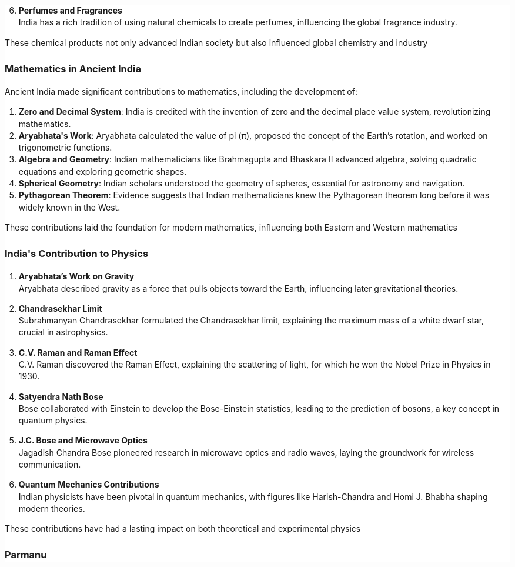 6. **Perfumes and Fragrances**  
   India has a rich tradition of using natural chemicals to create perfumes, influencing the global fragrance industry.

These chemical products not only advanced Indian society but also influenced global chemistry and industry


### Mathematics in Ancient India

Ancient India made significant contributions to mathematics, including the development of:

1. **Zero and Decimal System**: India is credited with the invention of zero and the decimal place value system, revolutionizing mathematics.
2. **Aryabhata's Work**: Aryabhata calculated the value of pi (π), proposed the concept of the Earth’s rotation, and worked on trigonometric functions.
3. **Algebra and Geometry**: Indian mathematicians like Brahmagupta and Bhaskara II advanced algebra, solving quadratic equations and exploring geometric shapes.
4. **Spherical Geometry**: Indian scholars understood the geometry of spheres, essential for astronomy and navigation.
5. **Pythagorean Theorem**: Evidence suggests that Indian mathematicians knew the Pythagorean theorem long before it was widely known in the West.

These contributions laid the foundation for modern mathematics, influencing both Eastern and Western mathematics


### India's Contribution to Physics

1. **Aryabhata’s Work on Gravity**  
   Aryabhata described gravity as a force that pulls objects toward the Earth, influencing later gravitational theories.

2. **Chandrasekhar Limit**  
   Subrahmanyan Chandrasekhar formulated the Chandrasekhar limit, explaining the maximum mass of a white dwarf star, crucial in astrophysics.

3. **C.V. Raman and Raman Effect**  
   C.V. Raman discovered the Raman Effect, explaining the scattering of light, for which he won the Nobel Prize in Physics in 1930.

4. **Satyendra Nath Bose**  
   Bose collaborated with Einstein to develop the Bose-Einstein statistics, leading to the prediction of bosons, a key concept in quantum physics.

5. **J.C. Bose and Microwave Optics**  
   Jagadish Chandra Bose pioneered research in microwave optics and radio waves, laying the groundwork for wireless communication.

6. **Quantum Mechanics Contributions**  
   Indian physicists have been pivotal in quantum mechanics, with figures like Harish-Chandra and Homi J. Bhabha shaping modern theories.

These contributions have had a lasting impact on both theoretical and experimental physics

### Parmanu
